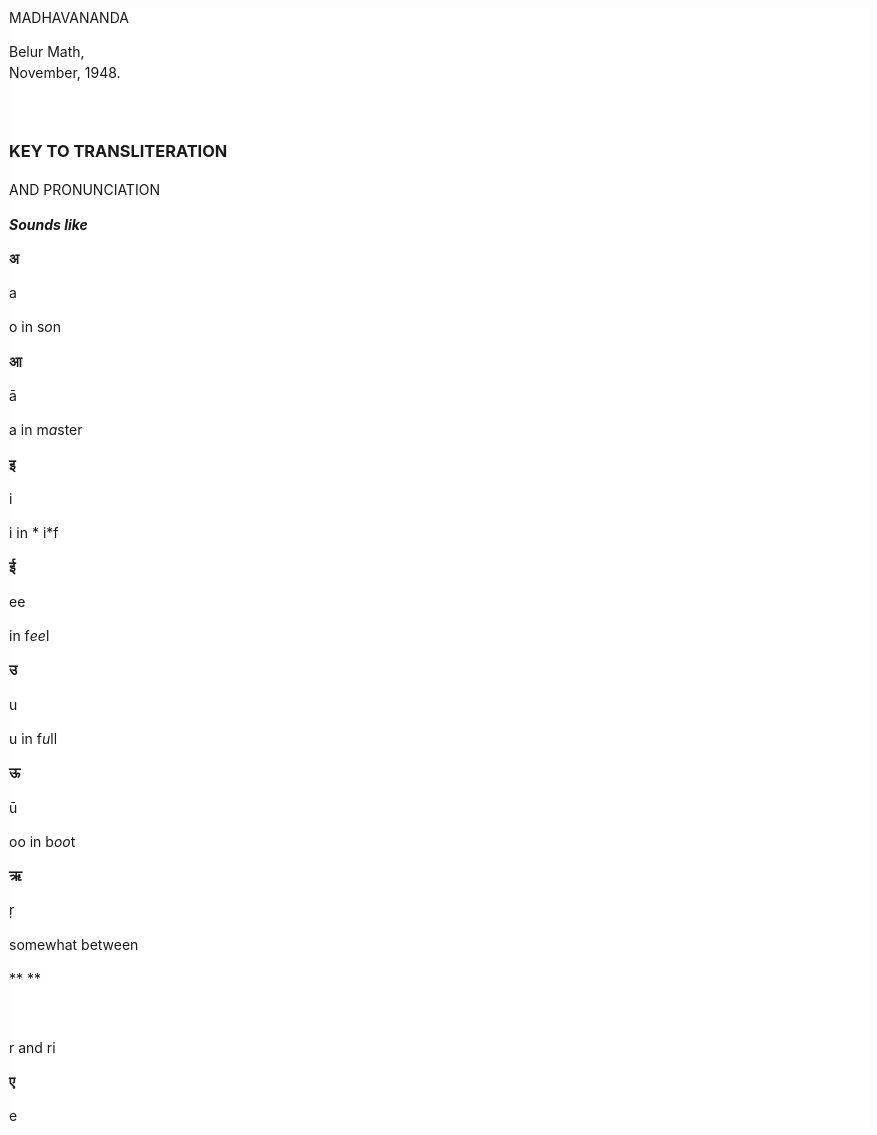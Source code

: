 
MADHAVANANDA 

Belur Math,  
November, 1948. 

 



### KEY TO TRANSLITERATION   
AND PRONUNCIATION

***Sounds like***

**अ**

a

o in s*o*n

**आ**

ā

a in m*a*ster

**इ**

i

i in * i*f

**ई**

ee

in f*ee*l

**उ**

u

u in f*u*ll

**ऊ**

ū

oo in b*oo*t

**ऋ**

ṛ

somewhat between

** **

 

r and ri

**ए**

e
